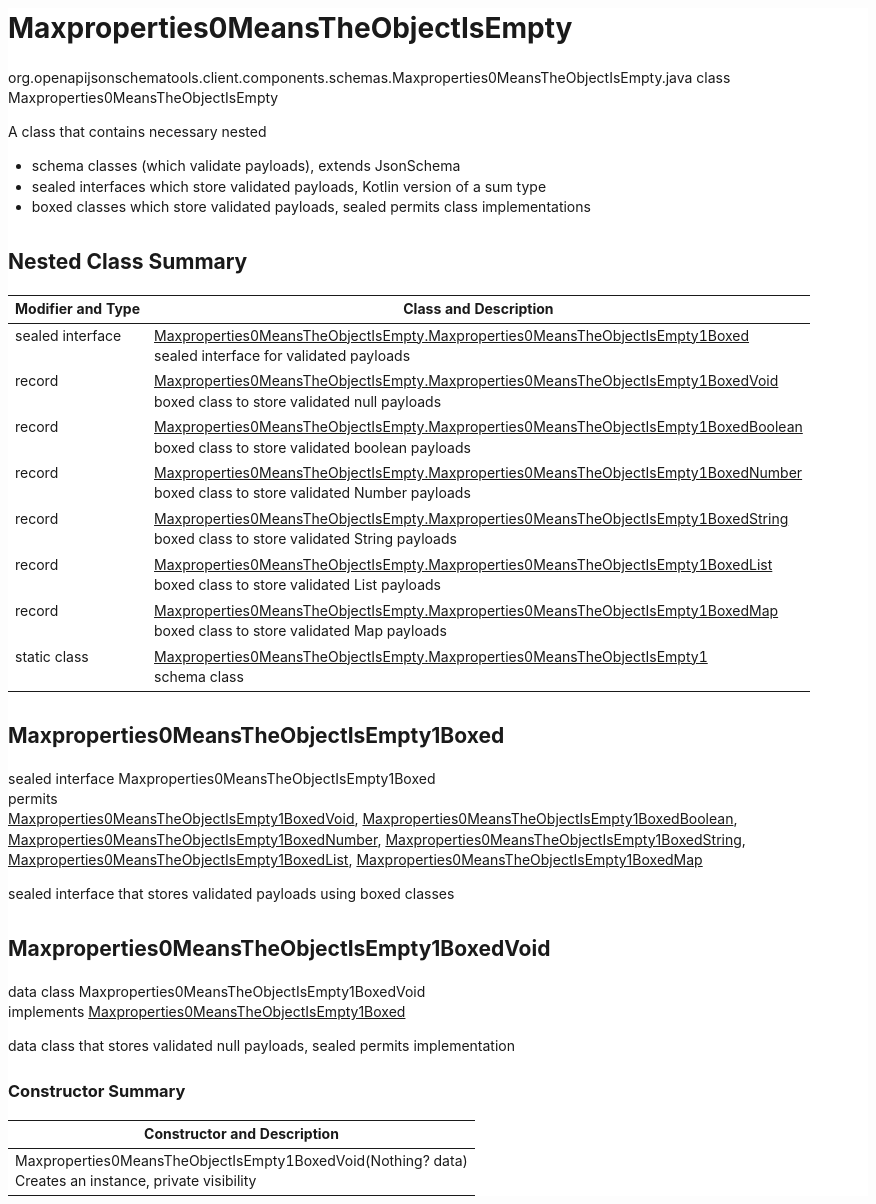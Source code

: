# Maxproperties0MeansTheObjectIsEmpty
org.openapijsonschematools.client.components.schemas.Maxproperties0MeansTheObjectIsEmpty.java
class Maxproperties0MeansTheObjectIsEmpty<br>

A class that contains necessary nested
- schema classes (which validate payloads), extends JsonSchema
- sealed interfaces which store validated payloads, Kotlin version of a sum type
- boxed classes which store validated payloads, sealed permits class implementations

## Nested Class Summary
| Modifier and Type | Class and Description |
| ----------------- | ---------------------- |
| sealed interface | [Maxproperties0MeansTheObjectIsEmpty.Maxproperties0MeansTheObjectIsEmpty1Boxed](#maxproperties0meanstheobjectisempty1boxed)<br> sealed interface for validated payloads |
| record | [Maxproperties0MeansTheObjectIsEmpty.Maxproperties0MeansTheObjectIsEmpty1BoxedVoid](#maxproperties0meanstheobjectisempty1boxedvoid)<br> boxed class to store validated null payloads |
| record | [Maxproperties0MeansTheObjectIsEmpty.Maxproperties0MeansTheObjectIsEmpty1BoxedBoolean](#maxproperties0meanstheobjectisempty1boxedboolean)<br> boxed class to store validated boolean payloads |
| record | [Maxproperties0MeansTheObjectIsEmpty.Maxproperties0MeansTheObjectIsEmpty1BoxedNumber](#maxproperties0meanstheobjectisempty1boxednumber)<br> boxed class to store validated Number payloads |
| record | [Maxproperties0MeansTheObjectIsEmpty.Maxproperties0MeansTheObjectIsEmpty1BoxedString](#maxproperties0meanstheobjectisempty1boxedstring)<br> boxed class to store validated String payloads |
| record | [Maxproperties0MeansTheObjectIsEmpty.Maxproperties0MeansTheObjectIsEmpty1BoxedList](#maxproperties0meanstheobjectisempty1boxedlist)<br> boxed class to store validated List payloads |
| record | [Maxproperties0MeansTheObjectIsEmpty.Maxproperties0MeansTheObjectIsEmpty1BoxedMap](#maxproperties0meanstheobjectisempty1boxedmap)<br> boxed class to store validated Map payloads |
| static class | [Maxproperties0MeansTheObjectIsEmpty.Maxproperties0MeansTheObjectIsEmpty1](#maxproperties0meanstheobjectisempty1)<br> schema class |

## Maxproperties0MeansTheObjectIsEmpty1Boxed
sealed interface Maxproperties0MeansTheObjectIsEmpty1Boxed<br>
permits<br>
[Maxproperties0MeansTheObjectIsEmpty1BoxedVoid](#maxproperties0meanstheobjectisempty1boxedvoid),
[Maxproperties0MeansTheObjectIsEmpty1BoxedBoolean](#maxproperties0meanstheobjectisempty1boxedboolean),
[Maxproperties0MeansTheObjectIsEmpty1BoxedNumber](#maxproperties0meanstheobjectisempty1boxednumber),
[Maxproperties0MeansTheObjectIsEmpty1BoxedString](#maxproperties0meanstheobjectisempty1boxedstring),
[Maxproperties0MeansTheObjectIsEmpty1BoxedList](#maxproperties0meanstheobjectisempty1boxedlist),
[Maxproperties0MeansTheObjectIsEmpty1BoxedMap](#maxproperties0meanstheobjectisempty1boxedmap)

sealed interface that stores validated payloads using boxed classes

## Maxproperties0MeansTheObjectIsEmpty1BoxedVoid
data class Maxproperties0MeansTheObjectIsEmpty1BoxedVoid<br>
implements [Maxproperties0MeansTheObjectIsEmpty1Boxed](#maxproperties0meanstheobjectisempty1boxed)

data class that stores validated null payloads, sealed permits implementation

### Constructor Summary
| Constructor and Description |
| --------------------------- |
| Maxproperties0MeansTheObjectIsEmpty1BoxedVoid(Nothing? data)<br>Creates an instance, private visibility |
